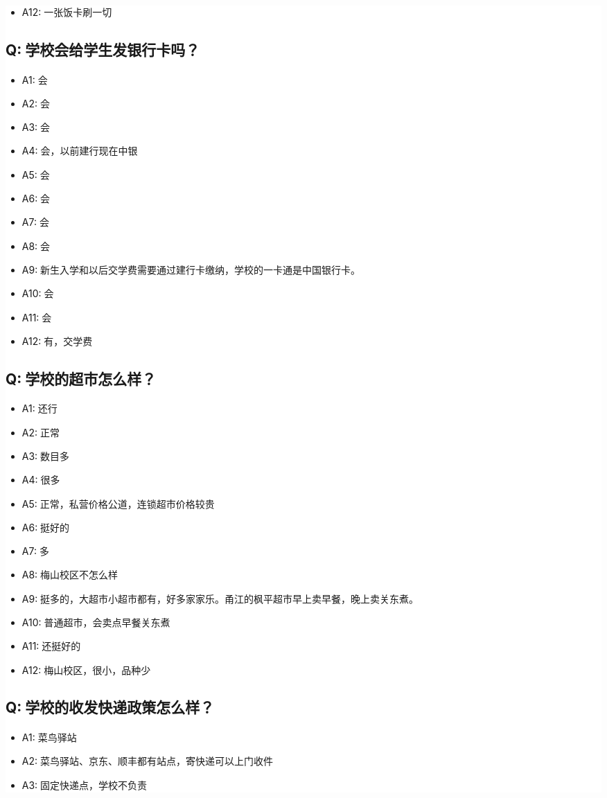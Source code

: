 - A12: 一张饭卡刷一切

## Q: 学校会给学生发银行卡吗？

- A1: 会

- A2: 会

- A3: 会

- A4: 会，以前建行现在中银

- A5: 会

- A6: 会

- A7: 会

- A8: 会

- A9: 新生入学和以后交学费需要通过建行卡缴纳，学校的一卡通是中国银行卡。

- A10: 会

- A11: 会

- A12: 有，交学费

## Q: 学校的超市怎么样？

- A1: 还行

- A2: 正常

- A3: 数目多

- A4: 很多

- A5: 正常，私营价格公道，连锁超市价格较贵

- A6: 挺好的

- A7: 多

- A8: 梅山校区不怎么样

- A9: 挺多的，大超市小超市都有，好多家家乐。甬江的枫平超市早上卖早餐，晚上卖关东煮。

- A10: 普通超市，会卖点早餐关东煮

- A11: 还挺好的

- A12: 梅山校区，很小，品种少

## Q: 学校的收发快递政策怎么样？

- A1: 菜鸟驿站

- A2: 菜鸟驿站、京东、顺丰都有站点，寄快递可以上门收件

- A3: 固定快递点，学校不负责
